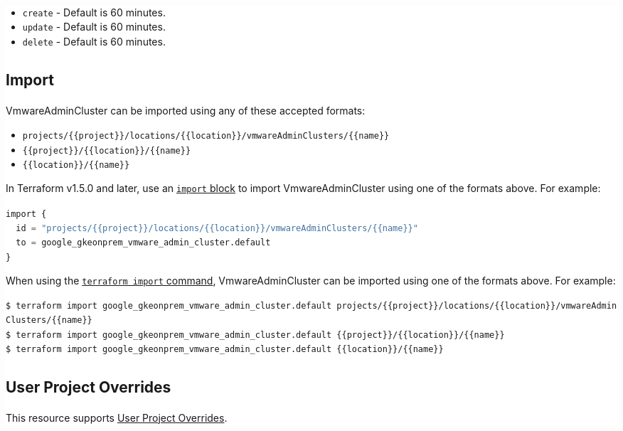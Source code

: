 - `create` - Default is 60 minutes.
- `update` - Default is 60 minutes.
- `delete` - Default is 60 minutes.

## Import


VmwareAdminCluster can be imported using any of these accepted formats:

* `projects/{{project}}/locations/{{location}}/vmwareAdminClusters/{{name}}`
* `{{project}}/{{location}}/{{name}}`
* `{{location}}/{{name}}`


In Terraform v1.5.0 and later, use an [`import` block](https://developer.hashicorp.com/terraform/language/import) to import VmwareAdminCluster using one of the formats above. For example:

```tf
import {
  id = "projects/{{project}}/locations/{{location}}/vmwareAdminClusters/{{name}}"
  to = google_gkeonprem_vmware_admin_cluster.default
}
```

When using the [`terraform import` command](https://developer.hashicorp.com/terraform/cli/commands/import), VmwareAdminCluster can be imported using one of the formats above. For example:

```
$ terraform import google_gkeonprem_vmware_admin_cluster.default projects/{{project}}/locations/{{location}}/vmwareAdminClusters/{{name}}
$ terraform import google_gkeonprem_vmware_admin_cluster.default {{project}}/{{location}}/{{name}}
$ terraform import google_gkeonprem_vmware_admin_cluster.default {{location}}/{{name}}
```

## User Project Overrides

This resource supports [User Project Overrides](https://registry.terraform.io/providers/hashicorp/google/latest/docs/guides/provider_reference#user_project_override).

